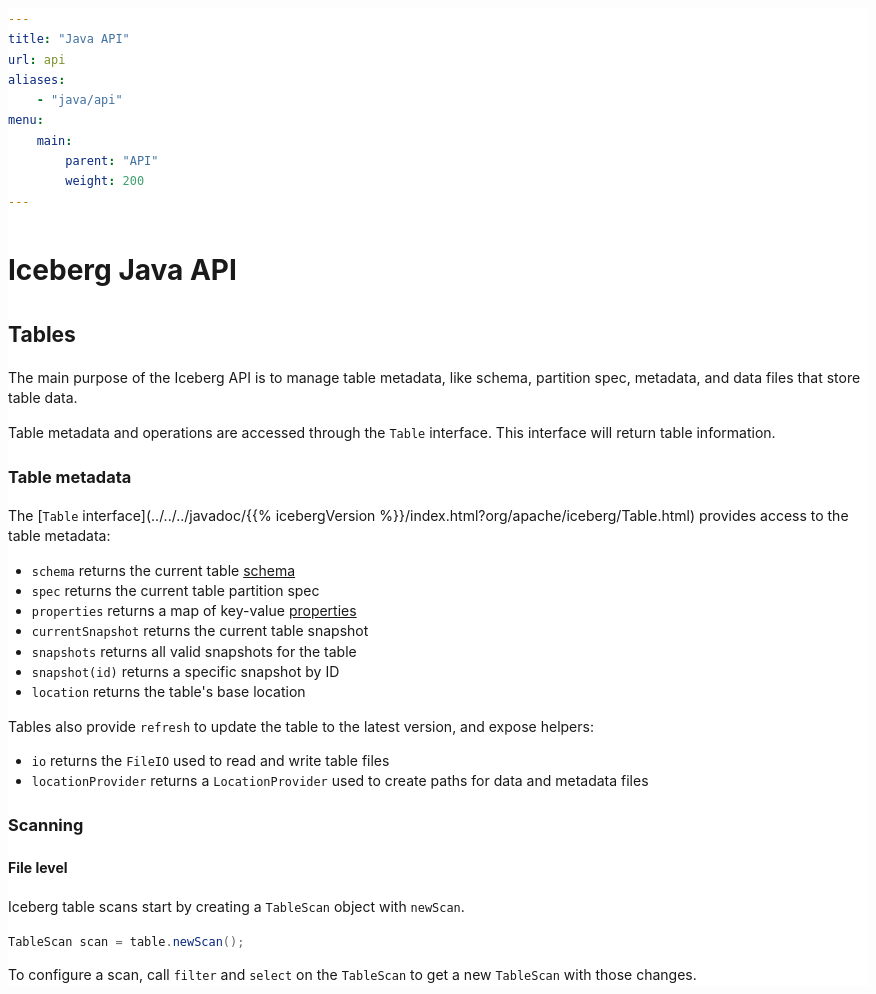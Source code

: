```yaml
---
title: "Java API"
url: api
aliases:
    - "java/api"
menu:
    main:
        parent: "API"
        weight: 200
---
```



# Iceberg Java API

## Tables

The main purpose of the Iceberg API is to manage table metadata, like schema, partition spec, metadata, and data files that store table data.

Table metadata and operations are accessed through the `Table` interface. This interface will return table information.

### Table metadata

The [`Table` interface](../../../javadoc/{{% icebergVersion %}}/index.html?org/apache/iceberg/Table.html) provides access to the table metadata:

* `schema` returns the current table [schema](../schemas)
* `spec` returns the current table partition spec
* `properties` returns a map of key-value [properties](../configuration)
* `currentSnapshot` returns the current table snapshot
* `snapshots` returns all valid snapshots for the table
* `snapshot(id)` returns a specific snapshot by ID
* `location` returns the table's base location

Tables also provide `refresh` to update the table to the latest version, and expose helpers:

* `io` returns the `FileIO` used to read and write table files
* `locationProvider` returns a `LocationProvider` used to create paths for data and metadata files


### Scanning

#### File level

Iceberg table scans start by creating a `TableScan` object with `newScan`.

```java
TableScan scan = table.newScan();
```

To configure a scan, call `filter` and `select` on the `TableScan` to get a new `TableScan` with those changes.
